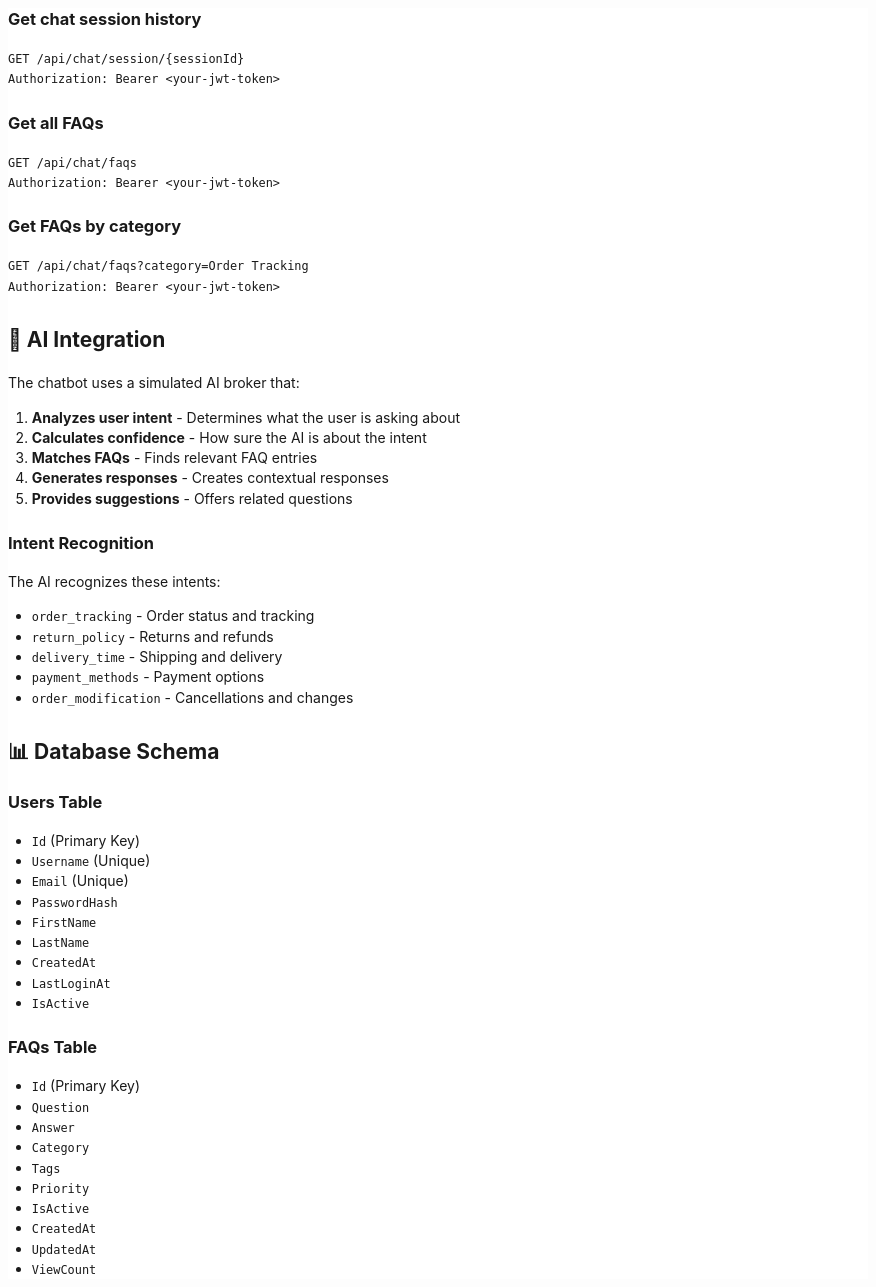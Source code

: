 ### Get chat session history
```http
GET /api/chat/session/{sessionId}
Authorization: Bearer <your-jwt-token>
```

### Get all FAQs
```http
GET /api/chat/faqs
Authorization: Bearer <your-jwt-token>
```

### Get FAQs by category
```http
GET /api/chat/faqs?category=Order Tracking
Authorization: Bearer <your-jwt-token>
```

## 🧠 AI Integration

The chatbot uses a simulated AI broker that:

1. **Analyzes user intent** - Determines what the user is asking about
2. **Calculates confidence** - How sure the AI is about the intent
3. **Matches FAQs** - Finds relevant FAQ entries
4. **Generates responses** - Creates contextual responses
5. **Provides suggestions** - Offers related questions

### Intent Recognition

The AI recognizes these intents:
- `order_tracking` - Order status and tracking
- `return_policy` - Returns and refunds
- `delivery_time` - Shipping and delivery
- `payment_methods` - Payment options
- `order_modification` - Cancellations and changes

## 📊 Database Schema

### Users Table
- `Id` (Primary Key)
- `Username` (Unique)
- `Email` (Unique)
- `PasswordHash`
- `FirstName`
- `LastName`
- `CreatedAt`
- `LastLoginAt`
- `IsActive`

### FAQs Table
- `Id` (Primary Key)
- `Question`
- `Answer`
- `Category`
- `Tags`
- `Priority`
- `IsActive`
- `CreatedAt`
- `UpdatedAt`
- `ViewCount`
